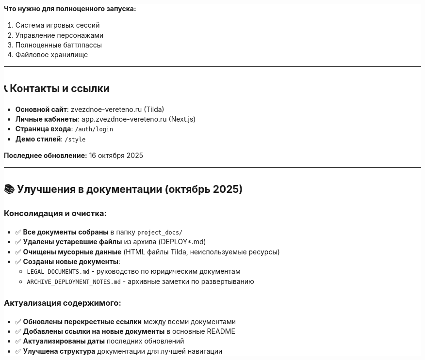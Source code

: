 **Что нужно для полноценного запуска:**
1. Система игровых сессий
2. Управление персонажами
3. Полноценные баттлпассы
4. Файловое хранилище

---

## 📞 Контакты и ссылки

- **Основной сайт**: zvezdnoe-vereteno.ru (Tilda)
- **Личные кабинеты**: app.zvezdnoe-vereteno.ru (Next.js)
- **Страница входа**: `/auth/login`
- **Демо стилей**: `/style`

**Последнее обновление:** 16 октября 2025

---

## 📚 Улучшения в документации (октябрь 2025)

### Консолидация и очистка:
- ✅ **Все документы собраны** в папку `project_docs/`
- ✅ **Удалены устаревшие файлы** из архива (DEPLOY*.md)
- ✅ **Очищены мусорные данные** (HTML файлы Tilda, неиспользуемые ресурсы)
- ✅ **Созданы новые документы**:
  - `LEGAL_DOCUMENTS.md` - руководство по юридическим документам
  - `ARCHIVE_DEPLOYMENT_NOTES.md` - архивные заметки по развертыванию

### Актуализация содержимого:
- ✅ **Обновлены перекрестные ссылки** между всеми документами
- ✅ **Добавлены ссылки на новые документы** в основные README
- ✅ **Актуализированы даты** последних обновлений
- ✅ **Улучшена структура** документации для лучшей навигации
